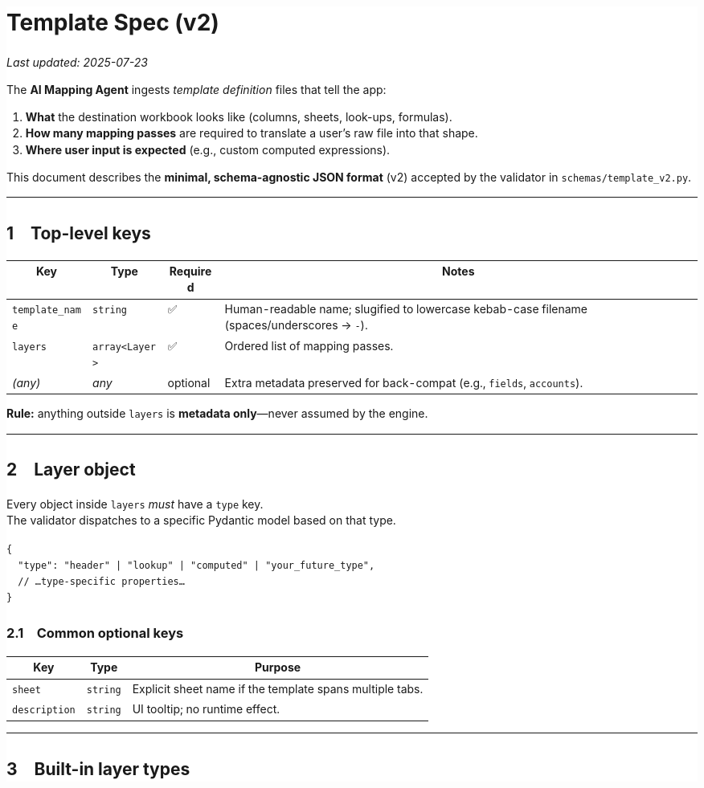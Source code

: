 # Template Spec (v2)

*Last updated: 2025-07-23*

The **AI Mapping Agent** ingests *template definition* files that tell the app:

1. **What** the destination workbook looks like (columns, sheets, look-ups, formulas).  
2. **How many mapping passes** are required to translate a user’s raw file into that shape.  
3. **Where user input is expected** (e.g., custom computed expressions).

This document describes the **minimal, schema-agnostic JSON format** (v2) accepted by the validator in `schemas/template_v2.py`.

---

## 1 Top-level keys

| Key | Type | Required | Notes |
|-----|------|----------|-------|
| `template_name` | `string` | ✅ | Human-readable name; slugified to lowercase kebab-case filename (spaces/underscores → `-`). |
| `layers` | `array<Layer>` | ✅ | Ordered list of mapping passes. |
| *(any)* | *any* | optional | Extra metadata preserved for back-compat (e.g., `fields`, `accounts`). |

**Rule:** anything outside `layers` is **metadata only**—never assumed by the engine.

---

## 2 Layer object

Every object inside `layers` *must* have a `type` key.  
The validator dispatches to a specific Pydantic model based on that type.

```jsonc
{
  "type": "header" | "lookup" | "computed" | "your_future_type",
  // …type-specific properties…
}
````

### 2.1 Common optional keys

| Key           | Type     | Purpose                                                  |
| ------------- | -------- | -------------------------------------------------------- |
| `sheet`       | `string` | Explicit sheet name if the template spans multiple tabs. |
| `description` | `string` | UI tooltip; no runtime effect.                           |

---

## 3 Built-in layer types
